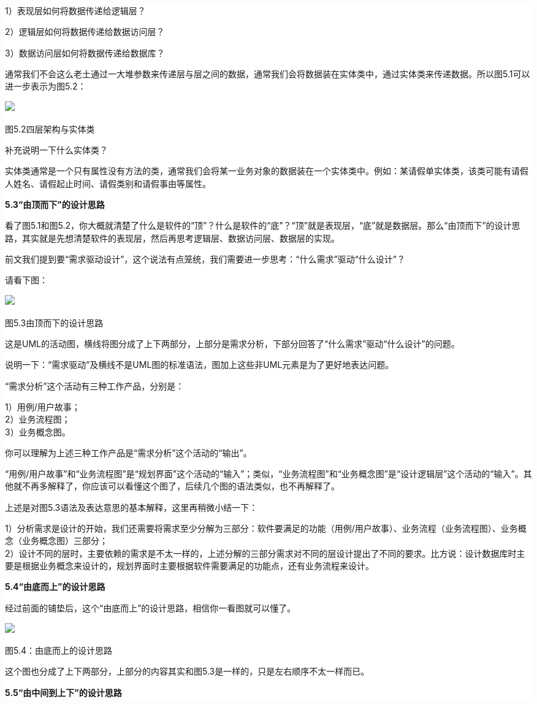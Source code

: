 1）表现层如何将数据传递给逻辑层？

2）逻辑层如何将数据传递给数据访问层？

3）数据访问层如何将数据传递给数据库？

通常我们不会这么老土通过一大堆参数来传递层与层之间的数据，通常我们会将数据装在实体类中，通过实体类来传递数据。所以图5.1可以进一步表示为图5.2：

![](file:///C:\Users\cc\AppData\Local\Temp\msohtmlclip1\01\clip_image016.jpg)

图5.2四层架构与实体类

补充说明一下什么实体类？

实体类通常是一个只有属性没有方法的类，通常我们会将某一业务对象的数据装在一个实体类中。例如：某请假单实体类，该类可能有请假人姓名、请假起止时间、请假类别和请假事由等属性。

**5.3“由顶而下”的设计思路**

看了图5.1和图5.2，你大概就清楚了什么是软件的“顶”？什么是软件的“底”？“顶”就是表现层，“底”就是数据层。那么“由顶而下”的设计思路，其实就是先想清楚软件的表现层，然后再思考逻辑层、数据访问层、数据层的实现。

前文我们提到要“需求驱动设计”，这个说法有点笼统，我们需要进一步思考：“什么需求”驱动“什么设计”？

请看下图：

![](file:///C:\Users\cc\AppData\Local\Temp\msohtmlclip1\01\clip_image018.jpg)

图5.3由顶而下的设计思路

这是UML的活动图，横线将图分成了上下两部分，上部分是需求分析，下部分回答了“什么需求”驱动“什么设计”的问题。

说明一下：“需求驱动”及横线不是UML图的标准语法，图加上这些非UML元素是为了更好地表达问题。

“需求分析”这个活动有三种工作产品，分别是：

1）用例/用户故事；  
2）业务流程图；  
3）业务概念图。

你可以理解为上述三种工作产品是“需求分析”这个活动的“输出”。

“用例/用户故事”和“业务流程图”是“规划界面”这个活动的“输入”；类似，“业务流程图”和“业务概念图”是“设计逻辑层”这个活动的“输入”。其他就不再多解释了，你应该可以看懂这个图了，后续几个图的语法类似，也不再解释了。

上述是对图5.3语法及表达意思的基本解释，这里再稍微小结一下：

1）分析需求是设计的开始，我们还需要将需求至少分解为三部分：软件要满足的功能（用例/用户故事）、业务流程（业务流程图）、业务概念（业务概念图）三部分；  
2）设计不同的层时，主要依赖的需求是不太一样的，上述分解的三部分需求对不同的层设计提出了不同的要求。比方说：设计数据库时主要是根据业务概念来设计的，规划界面时主要根据软件需要满足的功能点，还有业务流程来设计。

**5.4“由底而上”的设计思路**

经过前面的铺垫后，这个“由底而上”的设计思路，相信你一看图就可以懂了。

![](file:///C:\Users\cc\AppData\Local\Temp\msohtmlclip1\01\clip_image020.jpg)

图5.4：由底而上的设计思路

这个图也分成了上下两部分，上部分的内容其实和图5.3是一样的，只是左右顺序不太一样而已。

**5.5“由中间到上下”的设计思路**
